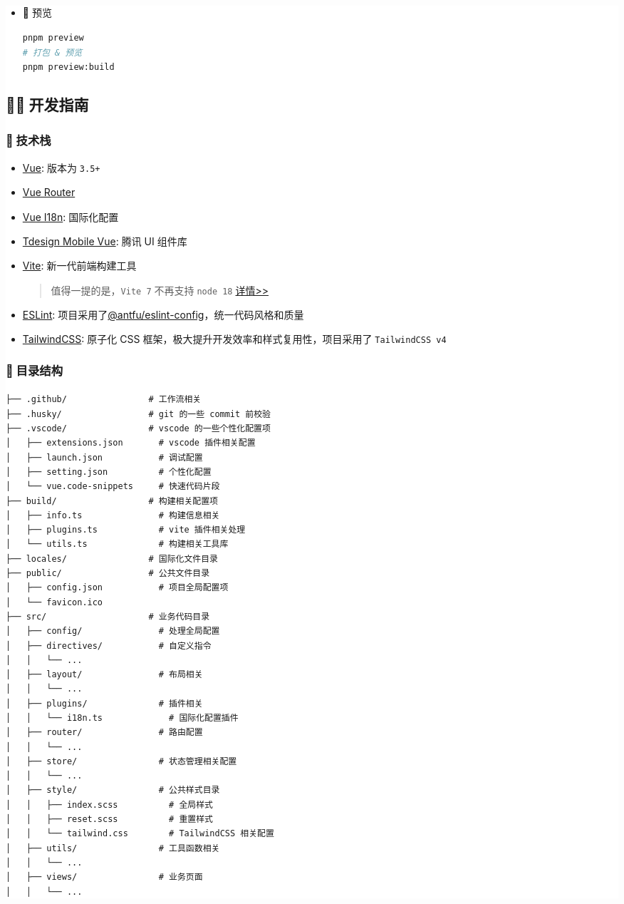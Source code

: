 - 👀 预览

  ```bash
  pnpm preview
  # 打包 & 预览
  pnpm preview:build
  ```

## 👨‍💻 开发指南

### 🎯 技术栈

- [Vue](https://vuejs.org/): 版本为 `3.5+`

- [Vue Router](https://router.vuejs.org/)

- [Vue I18n](https://vue-i18n.intlify.dev/): 国际化配置

- [Tdesign Mobile Vue](https://tdesign.tencent.com/mobile-vue/overview): 腾讯 UI 组件库

- [Vite](https://vite.dev/): 新一代前端构建工具

  > 值得一提的是，`Vite 7` 不再支持 `node 18` [详情>>](https://github.com/vitejs/vite/pull/19972)

- [ESLint](https://eslint.org/): 项目采用了[@antfu/eslint-config](https://github.com/antfu/eslint-config)，统一代码风格和质量

- [TailwindCSS](https://tailwindcss.com/): 原子化 CSS 框架，极大提升开发效率和样式复用性，项目采用了 `TailwindCSS v4`

### 📁 目录结构

```
├── .github/                # 工作流相关
├── .husky/                 # git 的一些 commit 前校验
├── .vscode/                # vscode 的一些个性化配置项
│   ├── extensions.json       # vscode 插件相关配置
│   ├── launch.json           # 调试配置
│   ├── setting.json          # 个性化配置
│   └── vue.code-snippets     # 快速代码片段
├── build/                  # 构建相关配置项
│   ├── info.ts               # 构建信息相关
│   ├── plugins.ts            # vite 插件相关处理
│   └── utils.ts              # 构建相关工具库
├── locales/                # 国际化文件目录
├── public/                 # 公共文件目录
│   ├── config.json           # 项目全局配置项
│   └── favicon.ico
├── src/                    # 业务代码目录
│   ├── config/               # 处理全局配置
│   ├── directives/           # 自定义指令
│   │   └── ...
│   ├── layout/               # 布局相关
│   │   └── ...
│   ├── plugins/              # 插件相关
│   │   └── i18n.ts             # 国际化配置插件
│   ├── router/               # 路由配置
│   │   └── ...
│   ├── store/                # 状态管理相关配置
│   │   └── ...
│   ├── style/                # 公共样式目录
│   │   ├── index.scss          # 全局样式
│   │   ├── reset.scss          # 重置样式
│   │   └── tailwind.css        # TailwindCSS 相关配置
│   ├── utils/                # 工具函数相关
│   │   └── ...
│   ├── views/                # 业务页面
│   │   └── ...
```